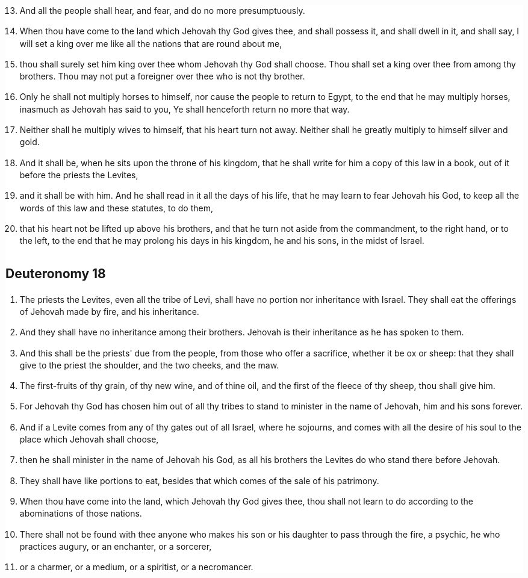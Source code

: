 13. And all the people shall hear, and fear, and do no more presumptuously.

14. When thou have come to the land which Jehovah thy God gives thee, and shall possess it, and shall dwell in it, and shall say, I will set a king over me like all the nations that are round about me,

15. thou shall surely set him king over thee whom Jehovah thy God shall choose. Thou shall set a king over thee from among thy brothers. Thou may not put a foreigner over thee who is not thy brother.

16. Only he shall not multiply horses to himself, nor cause the people to return to Egypt, to the end that he may multiply horses, inasmuch as Jehovah has said to you, Ye shall henceforth return no more that way.

17. Neither shall he multiply wives to himself, that his heart turn not away. Neither shall he greatly multiply to himself silver and gold.

18. And it shall be, when he sits upon the throne of his kingdom, that he shall write for him a copy of this law in a book, out of it before the priests the Levites,

19. and it shall be with him. And he shall read in it all the days of his life, that he may learn to fear Jehovah his God, to keep all the words of this law and these statutes, to do them,

20. that his heart not be lifted up above his brothers, and that he turn not aside from the commandment, to the right hand, or to the left, to the end that he may prolong his days in his kingdom, he and his sons, in the midst of Israel.

## Deuteronomy 18

1. The priests the Levites, even all the tribe of Levi, shall have no portion nor inheritance with Israel. They shall eat the offerings of Jehovah made by fire, and his inheritance.

2. And they shall have no inheritance among their brothers. Jehovah is their inheritance as he has spoken to them.

3. And this shall be the priests' due from the people, from those who offer a sacrifice, whether it be ox or sheep: that they shall give to the priest the shoulder, and the two cheeks, and the maw.

4. The first-fruits of thy grain, of thy new wine, and of thine oil, and the first of the fleece of thy sheep, thou shall give him.

5. For Jehovah thy God has chosen him out of all thy tribes to stand to minister in the name of Jehovah, him and his sons forever.

6. And if a Levite comes from any of thy gates out of all Israel, where he sojourns, and comes with all the desire of his soul to the place which Jehovah shall choose,

7. then he shall minister in the name of Jehovah his God, as all his brothers the Levites do who stand there before Jehovah.

8. They shall have like portions to eat, besides that which comes of the sale of his patrimony.

9. When thou have come into the land, which Jehovah thy God gives thee, thou shall not learn to do according to the abominations of those nations.

10. There shall not be found with thee anyone who makes his son or his daughter to pass through the fire, a psychic, he who practices augury, or an enchanter, or a sorcerer,

11. or a charmer, or a medium, or a spiritist, or a necromancer.
